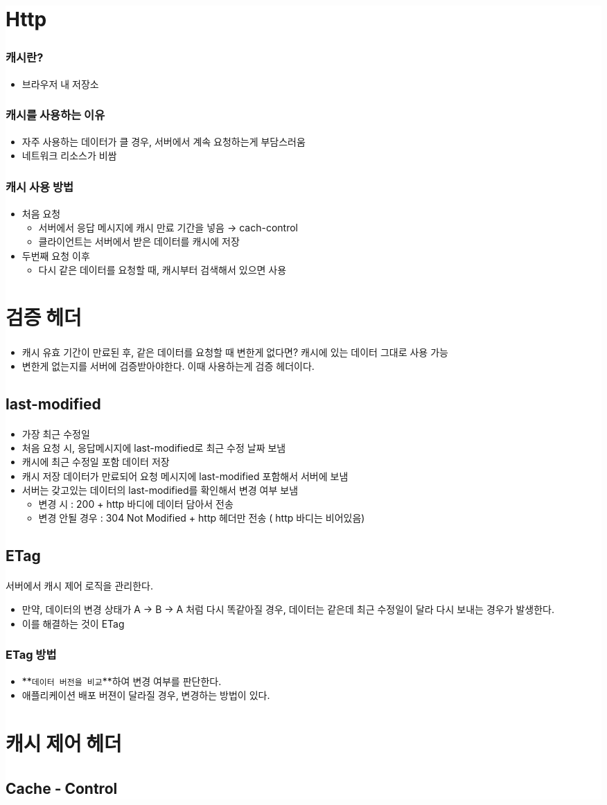 # Http

### 캐시란?

- 브라우저 내 저장소

### 캐시를 사용하는 이유

- 자주 사용하는 데이터가 클 경우, 서버에서 계속 요청하는게 부담스러움
- 네트워크 리소스가 비쌈

### 캐시 사용 방법

- 처음 요청
    - 서버에서 응답 메시지에 캐시 만료 기간을 넣음 → cach-control
    - 클라이언트는 서버에서 받은 데이터를 캐시에 저장
- 두번째 요청 이후
    - 다시 같은 데이터를 요청할 때, 캐시부터 검색해서 있으면 사용

# 검증 헤더

- 캐시 유효 기간이 만료된 후, 같은 데이터를 요청할 때 변한게 없다면? 캐시에 있는 데이터 그대로 사용 가능
- 변한게 없는지를 서버에 검증받아야한다. 이때 사용하는게 검증 헤더이다.

## last-modified

- 가장 최근 수정일
- 처음 요청 시, 응답메시지에 last-modified로 최근 수정 날짜 보냄
- 캐시에 최근 수정일 포함 데이터 저장
- 캐시 저장 데이터가 만료되어 요청 메시지에 last-modified 포함해서 서버에 보냄
- 서버는 갖고있는 데이터의 last-modified를 확인해서 변경 여부 보냄
    - 변경 시 : 200 + http 바디에 데이터 담아서 전송
    - 변경 안될 경우 : 304 Not Modified + http 헤더만 전송 ( http 바디는 비어있음)

## ETag

서버에서 캐시 제어 로직을 관리한다.

- 만약, 데이터의 변경 상태가 A → B → A 처럼 다시 똑같아질 경우, 데이터는 같은데 최근 수정일이 달라 다시 보내는 경우가 발생한다.
- 이를 해결하는 것이 ETag

### ETag 방법

- **`데이터 버전을 비교`**하여 변경 여부를 판단한다.
- 애플리케이션 배포 버젼이 달라질 경우, 변경하는 방법이 있다.

# 캐시 제어 헤더

## Cache - Control
